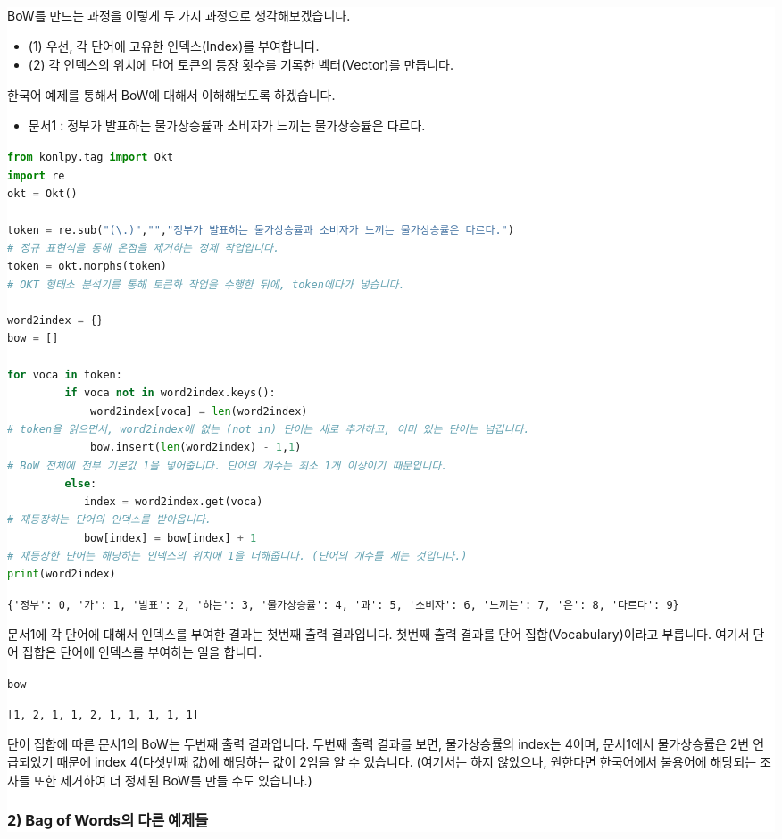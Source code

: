 BoW를 만드는 과정을 이렇게 두 가지 과정으로 생각해보겠습니다.
- (1) 우선, 각 단어에 고유한 인덱스(Index)를 부여합니다.
- (2) 각 인덱스의 위치에 단어 토큰의 등장 횟수를 기록한 벡터(Vector)를 만듭니다.

한국어 예제를 통해서 BoW에 대해서 이해해보도록 하겠습니다.
- 문서1 : 정부가 발표하는 물가상승률과 소비자가 느끼는 물가상승률은 다르다.


```python
from konlpy.tag import Okt
import re  
okt = Okt()  

token = re.sub("(\.)","","정부가 발표하는 물가상승률과 소비자가 느끼는 물가상승률은 다르다.")  
# 정규 표현식을 통해 온점을 제거하는 정제 작업입니다.  
token = okt.morphs(token)  
# OKT 형태소 분석기를 통해 토큰화 작업을 수행한 뒤에, token에다가 넣습니다.  

word2index = {}  
bow = []

for voca in token:  
         if voca not in word2index.keys():  
             word2index[voca] = len(word2index)  
# token을 읽으면서, word2index에 없는 (not in) 단어는 새로 추가하고, 이미 있는 단어는 넘깁니다.   
             bow.insert(len(word2index) - 1,1)
# BoW 전체에 전부 기본값 1을 넣어줍니다. 단어의 개수는 최소 1개 이상이기 때문입니다.  
         else:
            index = word2index.get(voca)
# 재등장하는 단어의 인덱스를 받아옵니다.
            bow[index] = bow[index] + 1
# 재등장한 단어는 해당하는 인덱스의 위치에 1을 더해줍니다. (단어의 개수를 세는 것입니다.)  
print(word2index)
```

    {'정부': 0, '가': 1, '발표': 2, '하는': 3, '물가상승률': 4, '과': 5, '소비자': 6, '느끼는': 7, '은': 8, '다르다': 9}
    

문서1에 각 단어에 대해서 인덱스를 부여한 결과는 첫번째 출력 결과입니다. 첫번째 출력 결과를 단어 집합(Vocabulary)이라고 부릅니다. 여기서 단어 집합은 단어에 인덱스를 부여하는 일을 합니다. 


```python
bow 
```




    [1, 2, 1, 1, 2, 1, 1, 1, 1, 1]



단어 집합에 따른 문서1의 BoW는 두번째 출력 결과입니다. 두번째 출력 결과를 보면, 물가상승률의 index는 4이며, 문서1에서 물가상승률은 2번 언급되었기 때문에 index 4(다섯번째 값)에 해당하는 값이 2임을 알 수 있습니다. (여기서는 하지 않았으나, 원한다면 한국어에서 불용어에 해당되는 조사들 또한 제거하여 더 정제된 BoW를 만들 수도 있습니다.)

### 2) Bag of Words의 다른 예제들
